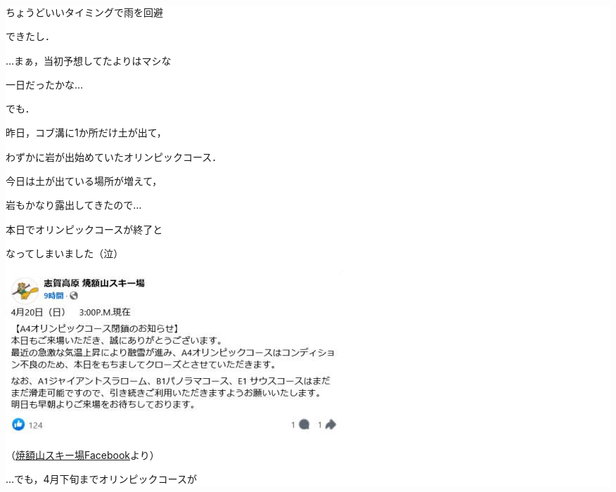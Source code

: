 
ちょうどいいタイミングで雨を回避


できたし．





…まぁ，当初予想してたよりはマシな


一日だったかな…





でも．


昨日，コブ溝に1か所だけ土が出て，


わずかに岩が出始めていたオリンピックコース．


今日は土が出ている場所が増えて，


岩もかなり露出してきたので…


本日でオリンピックコースが終了と


なってしまいました（泣）







![fd099f7f8706d6d88581eda000d95aff.jpg](images/fd099f7f8706d6d88581eda000d95aff.jpg)




（[焼額山スキー場Facebook](https://www.facebook.com/yakebitaiyama/posts/pfbid0AaE7W7wADGZG6mMtSzv3gCTdSCaGdxvJ72enS2M2J1kMCYTXNxMnpLNHnx3eeZPyl)より）





…でも，4月下旬までオリンピックコースが
